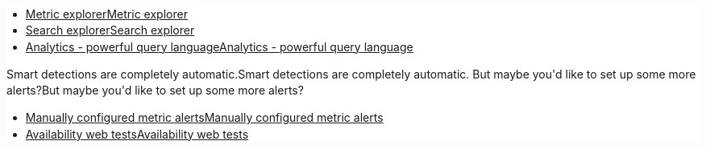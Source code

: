 * [<span data-ttu-id="e08f3-216">Metric explorer</span><span class="sxs-lookup"><span data-stu-id="e08f3-216">Metric explorer</span></span>](app-insights-metrics-explorer.md)
* [<span data-ttu-id="e08f3-217">Search explorer</span><span class="sxs-lookup"><span data-stu-id="e08f3-217">Search explorer</span></span>](app-insights-diagnostic-search.md)
* [<span data-ttu-id="e08f3-218">Analytics - powerful query language</span><span class="sxs-lookup"><span data-stu-id="e08f3-218">Analytics - powerful query language</span></span>](app-insights-analytics-tour.md)

<span data-ttu-id="e08f3-219">Smart detections are completely automatic.</span><span class="sxs-lookup"><span data-stu-id="e08f3-219">Smart detections are completely automatic.</span></span> <span data-ttu-id="e08f3-220">But maybe you'd like to set up some more alerts?</span><span class="sxs-lookup"><span data-stu-id="e08f3-220">But maybe you'd like to set up some more alerts?</span></span>

* [<span data-ttu-id="e08f3-221">Manually configured metric alerts</span><span class="sxs-lookup"><span data-stu-id="e08f3-221">Manually configured metric alerts</span></span>](app-insights-alerts.md)
* [<span data-ttu-id="e08f3-222">Availability web tests</span><span class="sxs-lookup"><span data-stu-id="e08f3-222">Availability web tests</span></span>](app-insights-monitor-web-app-availability.md)





